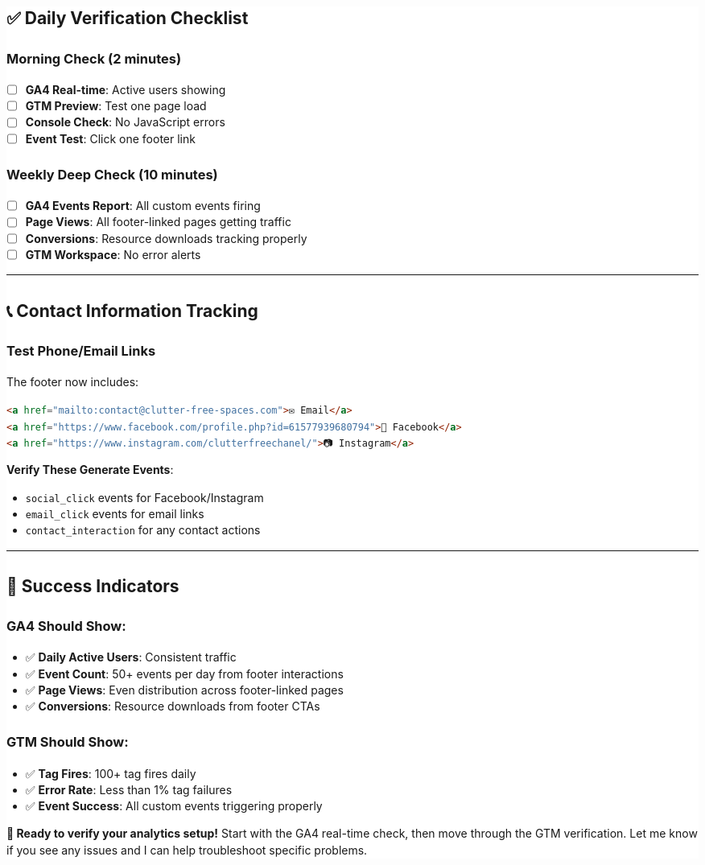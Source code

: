 
## ✅ Daily Verification Checklist

### **Morning Check (2 minutes)**
- [ ] **GA4 Real-time**: Active users showing
- [ ] **GTM Preview**: Test one page load  
- [ ] **Console Check**: No JavaScript errors
- [ ] **Event Test**: Click one footer link

### **Weekly Deep Check (10 minutes)**
- [ ] **GA4 Events Report**: All custom events firing
- [ ] **Page Views**: All footer-linked pages getting traffic
- [ ] **Conversions**: Resource downloads tracking properly
- [ ] **GTM Workspace**: No error alerts

---

## 📞 Contact Information Tracking

### **Test Phone/Email Links** 
The footer now includes:
```html
<a href="mailto:contact@clutter-free-spaces.com">✉️ Email</a>
<a href="https://www.facebook.com/profile.php?id=61577939680794">📘 Facebook</a>  
<a href="https://www.instagram.com/clutterfreechanel/">📷 Instagram</a>
```

**Verify These Generate Events**:
- `social_click` events for Facebook/Instagram
- `email_click` events for email links
- `contact_interaction` for any contact actions

---

## 🎯 Success Indicators

### **GA4 Should Show**:
- ✅ **Daily Active Users**: Consistent traffic
- ✅ **Event Count**: 50+ events per day from footer interactions  
- ✅ **Page Views**: Even distribution across footer-linked pages
- ✅ **Conversions**: Resource downloads from footer CTAs

### **GTM Should Show**:  
- ✅ **Tag Fires**: 100+ tag fires daily
- ✅ **Error Rate**: Less than 1% tag failures
- ✅ **Event Success**: All custom events triggering properly

**🚀 Ready to verify your analytics setup!** Start with the GA4 real-time check, then move through the GTM verification. Let me know if you see any issues and I can help troubleshoot specific problems.